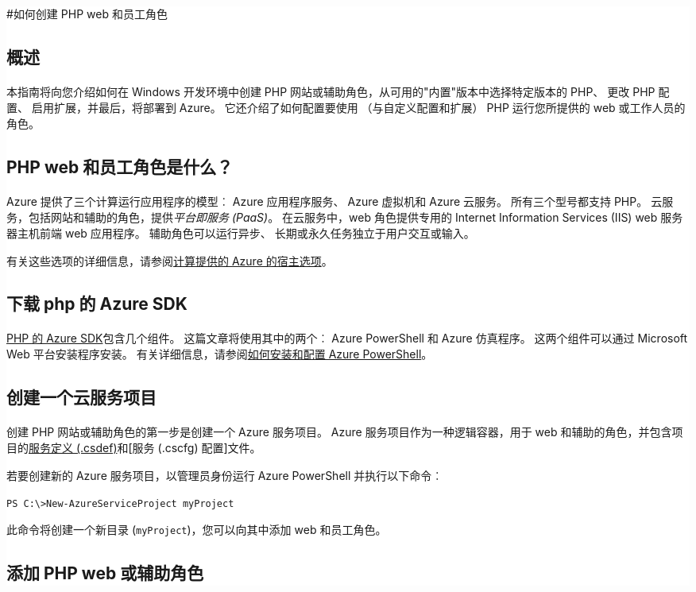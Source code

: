 <properties
    pageTitle="PHP web 和辅助角色 |Microsoft Azure"
    description="在 Azure 的云服务，创建 PHP web 和辅助角色和 PHP 运行时配置的指南。"
    services=""
    documentationCenter="php"
    authors="rmcmurray"
    manager="wpickett"
    editor=""/>

<tags
    ms.service="cloud-services"
    ms.workload="tbd"
    ms.tgt_pltfrm="na"
    ms.devlang="PHP"
    ms.topic="article"
    ms.date="08/11/2016"
    ms.author="robmcm"/>

#<a name="how-to-create-php-web-and-worker-roles"></a>如何创建 PHP web 和员工角色

## <a name="overview"></a>概述

本指南将向您介绍如何在 Windows 开发环境中创建 PHP 网站或辅助角色，从可用的"内置"版本中选择特定版本的 PHP、 更改 PHP 配置、 启用扩展，并最后，将部署到 Azure。 它还介绍了如何配置要使用 （与自定义配置和扩展） PHP 运行您所提供的 web 或工作人员的角色。

## <a name="what-are-php-web-and-worker-roles"></a>PHP web 和员工角色是什么？

Azure 提供了三个计算运行应用程序的模型︰ Azure 应用程序服务、 Azure 虚拟机和 Azure 云服务。 所有三个型号都支持 PHP。 云服务，包括网站和辅助的角色，提供*平台即服务 (PaaS)*。 在云服务中，web 角色提供专用的 Internet Information Services (IIS) web 服务器主机前端 web 应用程序。 辅助角色可以运行异步、 长期或永久任务独立于用户交互或输入。

有关这些选项的详细信息，请参阅[计算提供的 Azure 的宿主选项](./cloud-services/cloud-services-choose-me.md)。

## <a name="download-the-azure-sdk-for-php"></a>下载 php 的 Azure SDK

[PHP 的 Azure SDK]包含几个组件。 这篇文章将使用其中的两个︰ Azure PowerShell 和 Azure 仿真程序。 这两个组件可以通过 Microsoft Web 平台安装程序安装。 有关详细信息，请参阅[如何安装和配置 Azure PowerShell](powershell-install-configure.md)。

## <a name="create-a-cloud-services-project"></a>创建一个云服务项目

创建 PHP 网站或辅助角色的第一步是创建一个 Azure 服务项目。 Azure 服务项目作为一种逻辑容器，用于 web 和辅助的角色，并包含项目的[服务定义 (.csdef)]和[服务 (.cscfg) 配置]文件。

若要创建新的 Azure 服务项目，以管理员身份运行 Azure PowerShell 并执行以下命令︰

    PS C:\>New-AzureServiceProject myProject

此命令将创建一个新目录 (`myProject`)，您可以向其中添加 web 和员工角色。

## <a name="add-php-web-or-worker-roles"></a>添加 PHP web 或辅助角色


[Php 的 azure SDK]: /develop/php/common-tasks/download-php-sdk/
[install ps and emulators]: http://go.microsoft.com/fwlink/p/?linkid=320376&clcid=0x409
[服务定义 (.csdef)]: http://msdn.microsoft.com/library/windowsazure/ee758711.aspx
[服务配置 (.cscfg)]: http://msdn.microsoft.com/library/windowsazure/ee758710.aspx
[iis.net]: http://www.iis.net/
[sql native client]: http://msdn.microsoft.com/sqlserver/aa937733.aspx
[sqlsrv drivers]: http://php.net/sqlsrv
[sqlncli.msi x64 安装程序]: http://go.microsoft.com/fwlink/?LinkID=239648